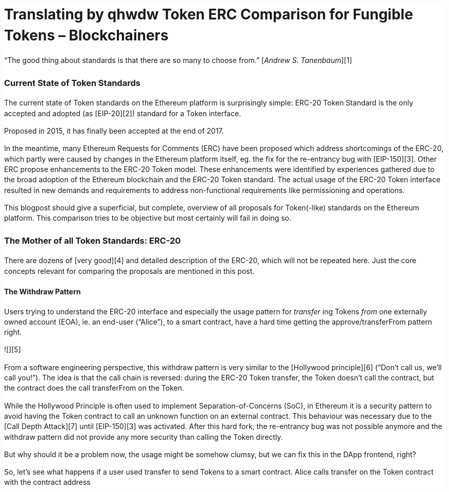 Translating by qhwdw
Token ERC Comparison for Fungible Tokens – Blockchainers
======
“The good thing about standards is that there are so many to choose from.” [_Andrew S. Tanenbaum_][1]

### Current State of Token Standards

The current state of Token standards on the Ethereum platform is surprisingly simple: ERC-20 Token Standard is the only accepted and adopted (as [EIP-20][2]) standard for a Token interface.

Proposed in 2015, it has finally been accepted at the end of 2017.

In the meantime, many Ethereum Requests for Comments (ERC) have been proposed which address shortcomings of the ERC-20, which partly were caused by changes in the Ethereum platform itself, eg. the fix for the re-entrancy bug with [EIP-150][3]. Other ERC propose enhancements to the ERC-20 Token model. These enhancements were identified by experiences gathered due to the broad adoption of the Ethereum blockchain and the ERC-20 Token standard. The actual usage of the ERC-20 Token interface resulted in new demands and requirements to address non-functional requirements like permissioning and operations.

This blogpost should give a superficial, but complete, overview of all proposals for Token(-like) standards on the Ethereum platform. This comparison tries to be objective but most certainly will fail in doing so.

### The Mother of all Token Standards: ERC-20

There are dozens of [very good][4] and detailed description of the ERC-20, which will not be repeated here. Just the core concepts relevant for comparing the proposals are mentioned in this post.

#### The Withdraw Pattern

Users trying to understand the ERC-20 interface and especially the usage pattern for _transfer_ ing Tokens _from_ one externally owned account (EOA), ie. an end-user (“Alice”), to a smart contract, have a hard time getting the approve/transferFrom pattern right.

![][5]

From a software engineering perspective, this withdraw pattern is very similar to the [Hollywood principle][6] (“Don’t call us, we’ll call you!”). The idea is that the call chain is reversed: during the ERC-20 Token transfer, the Token doesn’t call the contract, but the contract does the call transferFrom on the Token.

While the Hollywood Principle is often used to implement Separation-of-Concerns (SoC), in Ethereum it is a security pattern to avoid having the Token contract to call an unknown function on an external contract. This behaviour was necessary due to the [Call Depth Attack][7] until [EIP-150][3] was activated. After this hard fork, the re-entrancy bug was not possible anymore and the withdraw pattern did not provide any more security than calling the Token directly.

But why should it be a problem now, the usage might be somehow clumsy, but we can fix this in the DApp frontend, right?

So, let’s see what happens if a user used transfer to send Tokens to a smart contract. Alice calls transfer on the Token contract with the contract address

